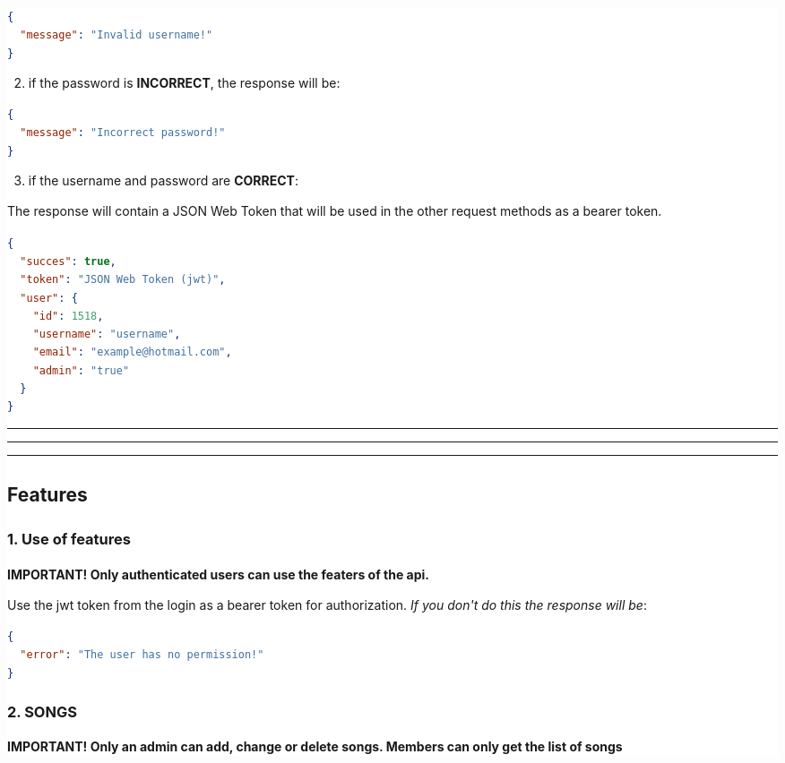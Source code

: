 ```json
{
  "message": "Invalid username!"
}
```

2. if the password is **INCORRECT**, the response will be:

```json
{
  "message": "Incorrect password!"
}
```

3. if the username and password are **CORRECT**:

The response will contain a JSON Web Token that will be used in the other request methods as a bearer token.

```json
{
  "succes": true,
  "token": "JSON Web Token (jwt)",
  "user": {
    "id": 1518,
    "username": "username",
    "email": "example@hotmail.com",
    "admin": "true"
  }
}
```

---

---

---

## Features

### 1. Use of features

**IMPORTANT! Only authenticated users can use the featers of the api.**

Use the jwt token from the login as a bearer token for authorization. _If you don't do this the response will be_:

```json
{
  "error": "The user has no permission!"
}
```

### 2. SONGS

**IMPORTANT! Only an admin can add, change or delete songs. Members can only get the list of songs**
